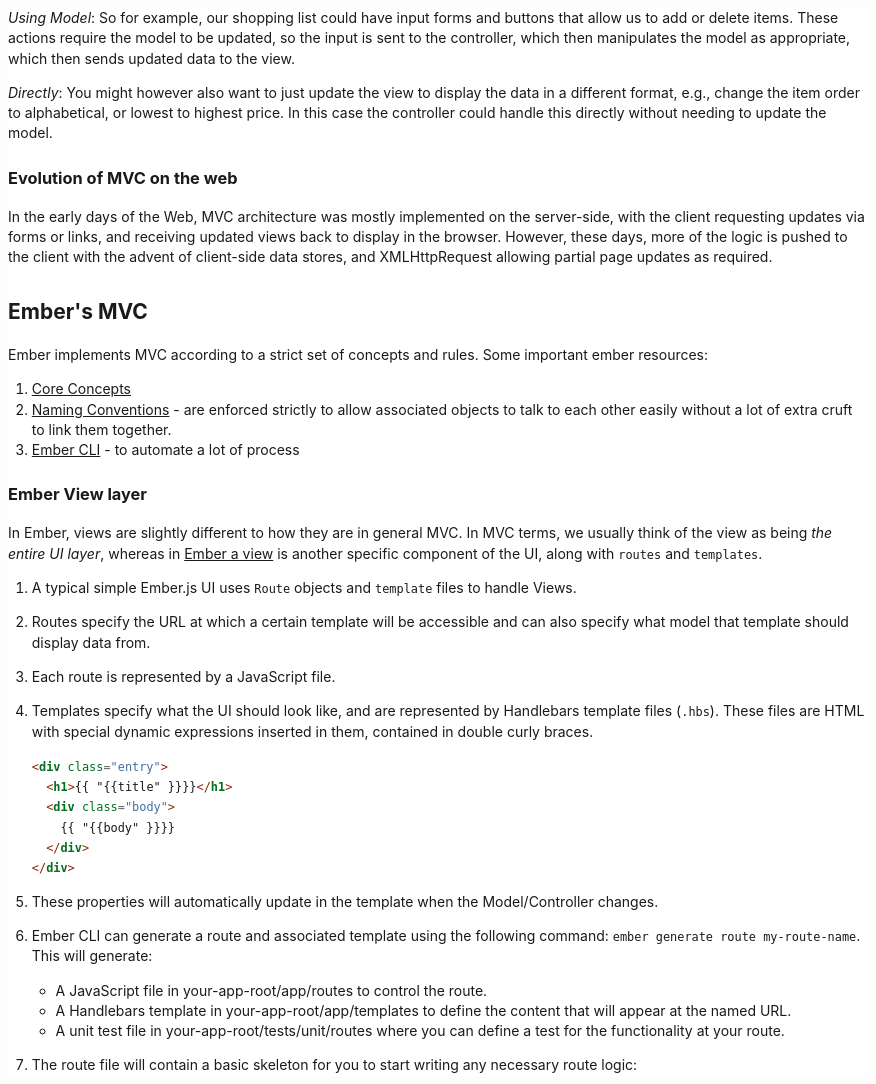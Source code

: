 *Using Model*: So for example, our shopping list could have input forms and buttons that allow us to add or delete items. These actions require the model to be updated, so the input is sent to the controller, which then manipulates the model as appropriate, which then sends updated data to the view.

*Directly*: You might however also want to just update the view to display the data in a different format, e.g., change the item order to alphabetical, or lowest to highest price. In this case the controller could handle this directly without needing to update the model.

### Evolution of MVC on the web
In the early days of the Web, MVC architecture was mostly implemented on the server-side, with the client requesting updates via forms or links, and receiving updated views back to display in the browser. However, these days, more of the logic is pushed to the client with the advent of client-side data stores, and XMLHttpRequest allowing partial page updates as required.

## Ember's MVC
Ember implements MVC according to a strict set of concepts and rules. Some important ember resources:

1. [Core Concepts](http://emberjs.com/guides/concepts/core-concepts/)
2. [Naming Conventions](http://emberjs.com/guides/concepts/naming-conventions/) - are enforced strictly to allow associated objects to talk to each other easily without a lot of extra cruft to link them together.
3. [Ember CLI](http://www.ember-cli.com/#overview) - to automate a lot of process

### Ember View layer
In Ember, views are slightly different to how they are in general MVC. In MVC terms, we usually think of the view as being _the entire UI layer_, whereas in [Ember a view](http://emberjs.com/guides/views/) is another specific component of the UI, along with `routes` and `templates`.

1. A typical simple Ember.js UI uses `Route` objects and `template` files to handle Views.
2. Routes specify the URL at which a certain template will be accessible and can also specify what model that template should display data from.
3. Each route is represented by a JavaScript file.
4. Templates specify what the UI should look like, and are represented by Handlebars template files (`.hbs`). These files are HTML with special dynamic expressions inserted in them, contained in double curly braces.
          
    ```html
    <div class="entry">
      <h1>{{ "{{title" }}}}</h1>
      <div class="body">
        {{ "{{body" }}}}
      </div>
    </div>
    ```
5. These properties will automatically update in the template when the Model/Controller changes.
6. Ember CLI can generate a route and associated template using the following command: `ember generate route my-route-name`. This will generate:
    - A JavaScript file in your-app-root/app/routes to control the route.
    - A Handlebars template in your-app-root/app/templates to define the content that will appear at the named URL.
    - A unit test file in your-app-root/tests/unit/routes where you can define a test for the functionality at your route.
7. The route file will contain a basic skeleton for you to start writing any necessary route logic:
    